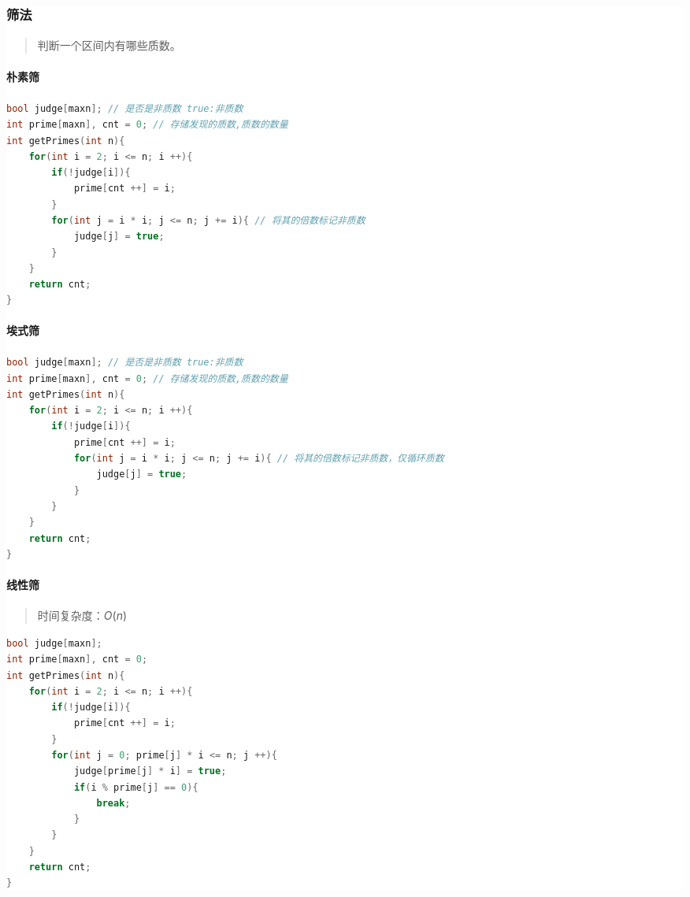 ### 筛法

> 判断一个区间内有哪些质数。

#### 朴素筛

```c++
bool judge[maxn]; // 是否是非质数 true:非质数
int prime[maxn], cnt = 0; // 存储发现的质数,质数的数量
int getPrimes(int n){
    for(int i = 2; i <= n; i ++){
        if(!judge[i]){
            prime[cnt ++] = i;
        }
        for(int j = i * i; j <= n; j += i){ // 将其的倍数标记非质数
            judge[j] = true;
        }
    }
    return cnt;
}
```

#### 埃式筛

```c++
bool judge[maxn]; // 是否是非质数 true:非质数
int prime[maxn], cnt = 0; // 存储发现的质数,质数的数量
int getPrimes(int n){
    for(int i = 2; i <= n; i ++){
        if(!judge[i]){
            prime[cnt ++] = i;
            for(int j = i * i; j <= n; j += i){ // 将其的倍数标记非质数，仅循环质数
                judge[j] = true;
            }
        }
    }
    return cnt;
}
```

#### 线性筛

> 时间复杂度：$O(n)$

```c++
bool judge[maxn];
int prime[maxn], cnt = 0;
int getPrimes(int n){
    for(int i = 2; i <= n; i ++){
        if(!judge[i]){
            prime[cnt ++] = i;
        }
        for(int j = 0; prime[j] * i <= n; j ++){
            judge[prime[j] * i] = true;
            if(i % prime[j] == 0){
                break;
            }
        }
    }
    return cnt;
}
```
